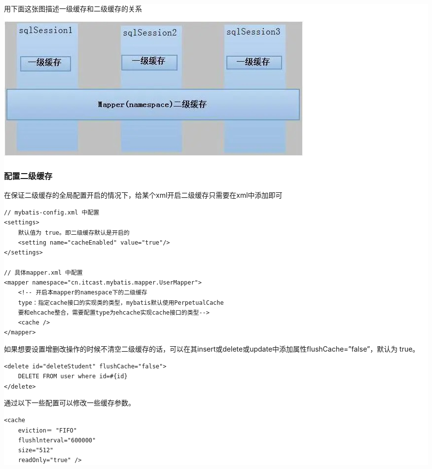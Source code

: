 用下面这张图描述一级缓存和二级缓存的关系

![](../../.gitbook/assets/mybatis-cache-01.jpg)

### 配置二级缓存

在保证二级缓存的全局配置开启的情况下，给某个xml开启二级缓存只需要在xml中添加即可

```
// mybatis-config.xml 中配置
<settings>
    默认值为 true。即二级缓存默认是开启的
    <setting name="cacheEnabled" value="true"/>
</settings>

// 具体mapper.xml 中配置
<mapper namespace="cn.itcast.mybatis.mapper.UserMapper">
    <!-- 开启本mapper的namespace下的二级缓存
    type：指定cache接口的实现类的类型，mybatis默认使用PerpetualCache
    要和ehcache整合，需要配置type为ehcache实现cache接口的类型-->
    <cache />
</mapper>
```

如果想要设置增删改操作的时候不清空二级缓存的话，可以在其insert或delete或update中添加属性flushCache=”false”，默认为 true。

```markup
<delete id="deleteStudent" flushCache="false">
    DELETE FROM user where id=#{id}
</delete>
```

通过以下一些配置可以修改一些缓存参数。

```markup
<cache
    eviction＝ "FIFO"
    flushlnterval="600000"
    size="512"
    readOnly="true" />
```
